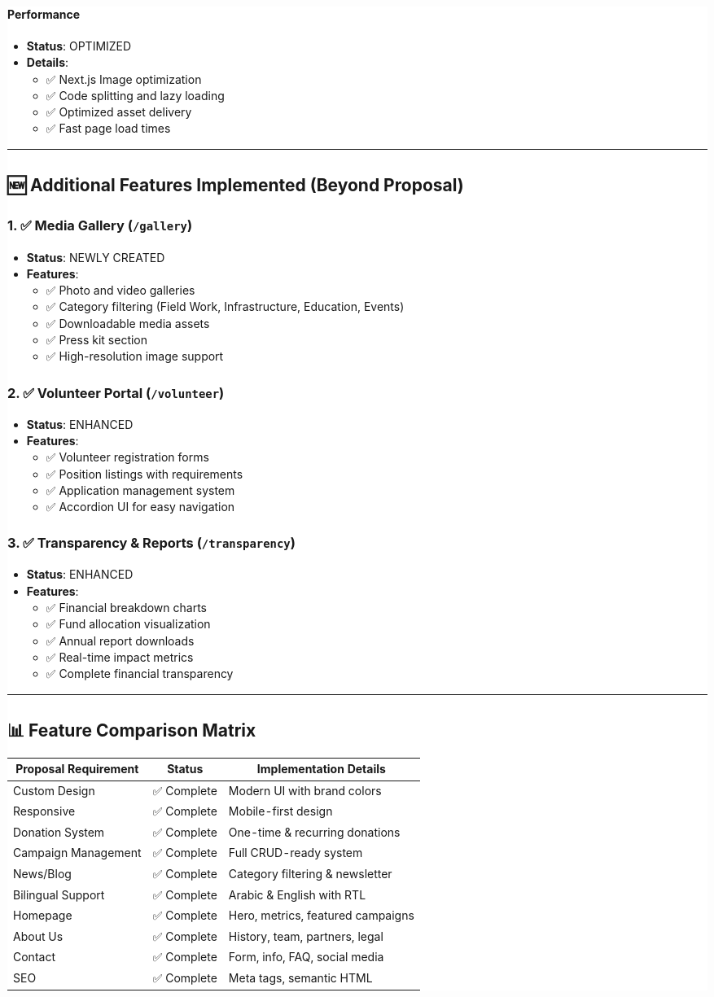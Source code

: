 #### Performance
- **Status**: OPTIMIZED
- **Details**:
  - ✅ Next.js Image optimization
  - ✅ Code splitting and lazy loading
  - ✅ Optimized asset delivery
  - ✅ Fast page load times

---

## 🆕 Additional Features Implemented (Beyond Proposal)

### 1. ✅ Media Gallery (`/gallery`)
- **Status**: NEWLY CREATED
- **Features**:
  - ✅ Photo and video galleries
  - ✅ Category filtering (Field Work, Infrastructure, Education, Events)
  - ✅ Downloadable media assets
  - ✅ Press kit section
  - ✅ High-resolution image support

### 2. ✅ Volunteer Portal (`/volunteer`)
- **Status**: ENHANCED
- **Features**:
  - ✅ Volunteer registration forms
  - ✅ Position listings with requirements
  - ✅ Application management system
  - ✅ Accordion UI for easy navigation

### 3. ✅ Transparency & Reports (`/transparency`)
- **Status**: ENHANCED
- **Features**:
  - ✅ Financial breakdown charts
  - ✅ Fund allocation visualization
  - ✅ Annual report downloads
  - ✅ Real-time impact metrics
  - ✅ Complete financial transparency

---

## 📊 Feature Comparison Matrix

| Proposal Requirement | Status | Implementation Details |
|---------------------|--------|----------------------|
| Custom Design | ✅ Complete | Modern UI with brand colors |
| Responsive | ✅ Complete | Mobile-first design |
| Donation System | ✅ Complete | One-time & recurring donations |
| Campaign Management | ✅ Complete | Full CRUD-ready system |
| News/Blog | ✅ Complete | Category filtering & newsletter |
| Bilingual Support | ✅ Complete | Arabic & English with RTL |
| Homepage | ✅ Complete | Hero, metrics, featured campaigns |
| About Us | ✅ Complete | History, team, partners, legal |
| Contact | ✅ Complete | Form, info, FAQ, social media |
| SEO | ✅ Complete | Meta tags, semantic HTML |
